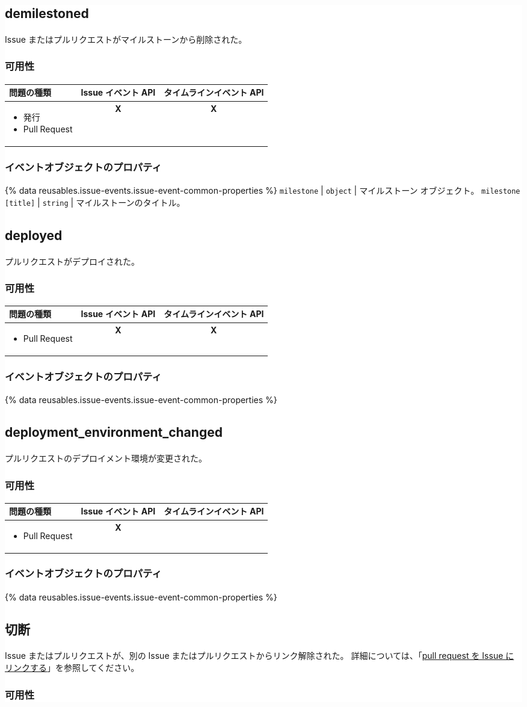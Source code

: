 ## demilestoned

Issue またはプルリクエストがマイルストーンから削除された。

### 可用性

|問題の種類 | Issue イベント API | タイムラインイベント API|
|:----------|:----------------:|:-----------------:|
| <ul><li>発行</li><li>Pull Request</li></ul> | **X** | **X** |

### イベントオブジェクトのプロパティ

{% data reusables.issue-events.issue-event-common-properties %} `milestone` | `object` | マイルストーン オブジェクト。
`milestone[title]` | `string` | マイルストーンのタイトル。

## deployed

プルリクエストがデプロイされた。

### 可用性

|問題の種類 | Issue イベント API | タイムラインイベント API|
|:----------|:----------------:|:-----------------:|
| <ul><li>Pull Request</li></ul> | **X** | **X** |

### イベントオブジェクトのプロパティ

{% data reusables.issue-events.issue-event-common-properties %}

## deployment_environment_changed

プルリクエストのデプロイメント環境が変更された。

### 可用性

|問題の種類 | Issue イベント API | タイムラインイベント API|
|:----------|:----------------:|:-----------------:|
| <ul><li>Pull Request</li></ul> | **X** |  |

### イベントオブジェクトのプロパティ

{% data reusables.issue-events.issue-event-common-properties %}

## 切断

Issue またはプルリクエストが、別の Issue またはプルリクエストからリンク解除された。 詳細については、「[pull request を Issue にリンクする](/github/managing-your-work-on-github/linking-a-pull-request-to-an-issue)」を参照してください。

### 可用性
